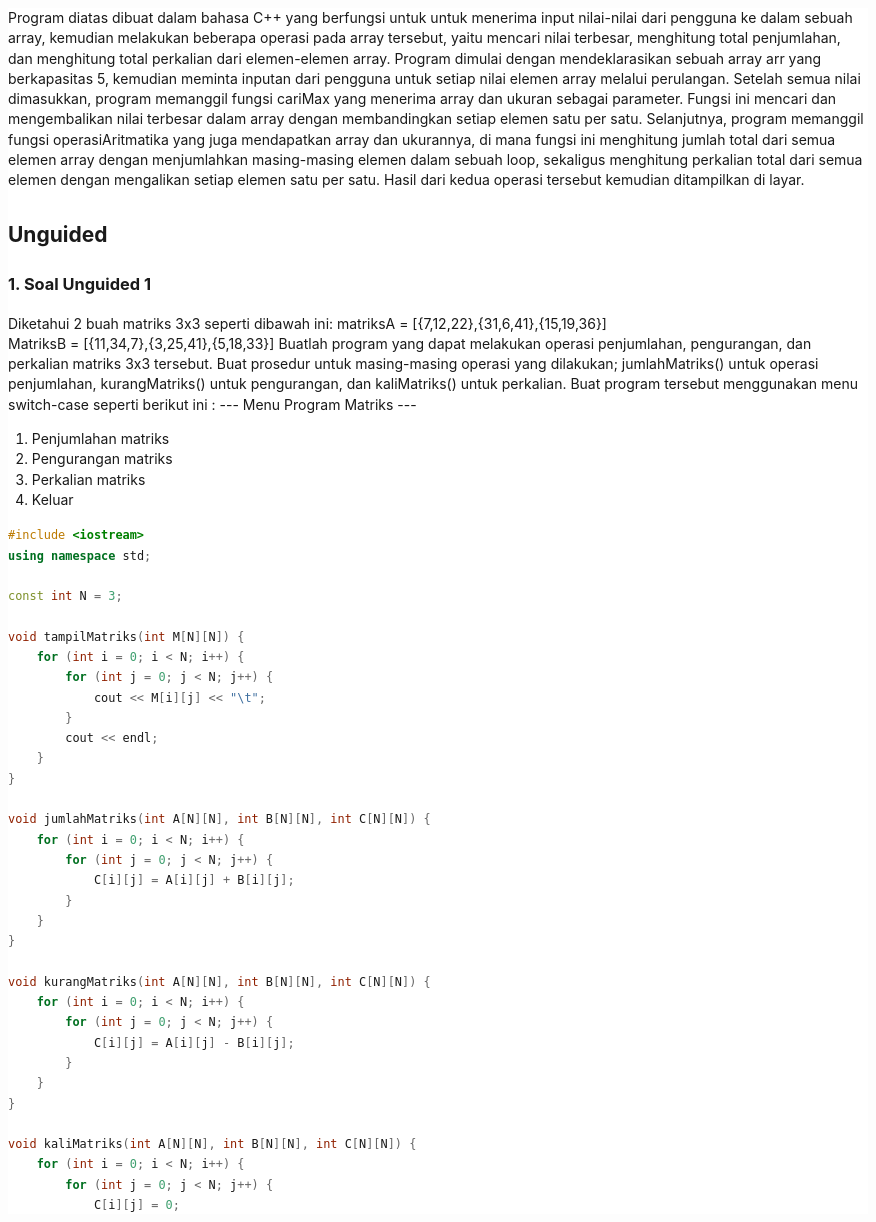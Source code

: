 Program diatas dibuat dalam bahasa C++ yang berfungsi untuk untuk menerima input nilai-nilai dari pengguna ke dalam sebuah array, kemudian melakukan beberapa operasi pada array tersebut, yaitu mencari nilai terbesar, menghitung total penjumlahan, dan menghitung total perkalian dari elemen-elemen array. Program dimulai dengan mendeklarasikan sebuah array arr yang berkapasitas 5, kemudian meminta inputan dari pengguna untuk setiap nilai elemen array melalui perulangan. Setelah semua nilai dimasukkan, program memanggil fungsi cariMax yang menerima array dan ukuran sebagai parameter. Fungsi ini mencari dan mengembalikan nilai terbesar dalam array dengan membandingkan setiap elemen satu per satu. Selanjutnya, program memanggil fungsi operasiAritmatika yang juga mendapatkan array dan ukurannya, di mana fungsi ini menghitung jumlah total dari semua elemen array dengan menjumlahkan masing-masing elemen dalam sebuah loop, sekaligus menghitung perkalian total dari semua elemen dengan mengalikan setiap elemen satu per satu. Hasil dari kedua operasi tersebut kemudian ditampilkan di layar.


## Unguided 

### 1. Soal Unguided 1
Diketahui 2 buah matriks 3x3 seperti dibawah ini: 
matriksA = [{7,12,22},{31,6,41},{15,19,36}]     
MatriksB = [{11,34,7},{3,25,41},{5,18,33}]
Buatlah program yang dapat melakukan operasi penjumlahan, pengurangan, dan perkalian matriks 3x3 tersebut. Buat prosedur untuk masing-masing operasi yang dilakukan; jumlahMatriks() untuk operasi penjumlahan, kurangMatriks() untuk pengurangan, dan kaliMatriks() untuk perkalian. Buat program tersebut menggunakan menu switch-case seperti berikut ini : 
 --- Menu Program Matriks --- 
1. Penjumlahan matriks 
2. Pengurangan matriks 
3. Perkalian matriks 
4. Keluar 

```C++
#include <iostream>
using namespace std;

const int N = 3;

void tampilMatriks(int M[N][N]) {
    for (int i = 0; i < N; i++) {
        for (int j = 0; j < N; j++) {
            cout << M[i][j] << "\t";
        }
        cout << endl;
    }
}

void jumlahMatriks(int A[N][N], int B[N][N], int C[N][N]) {
    for (int i = 0; i < N; i++) {
        for (int j = 0; j < N; j++) {
            C[i][j] = A[i][j] + B[i][j];
        }
    }
}

void kurangMatriks(int A[N][N], int B[N][N], int C[N][N]) {
    for (int i = 0; i < N; i++) {
        for (int j = 0; j < N; j++) {
            C[i][j] = A[i][j] - B[i][j];
        }
    }
}

void kaliMatriks(int A[N][N], int B[N][N], int C[N][N]) {
    for (int i = 0; i < N; i++) {
        for (int j = 0; j < N; j++) {
            C[i][j] = 0;
```